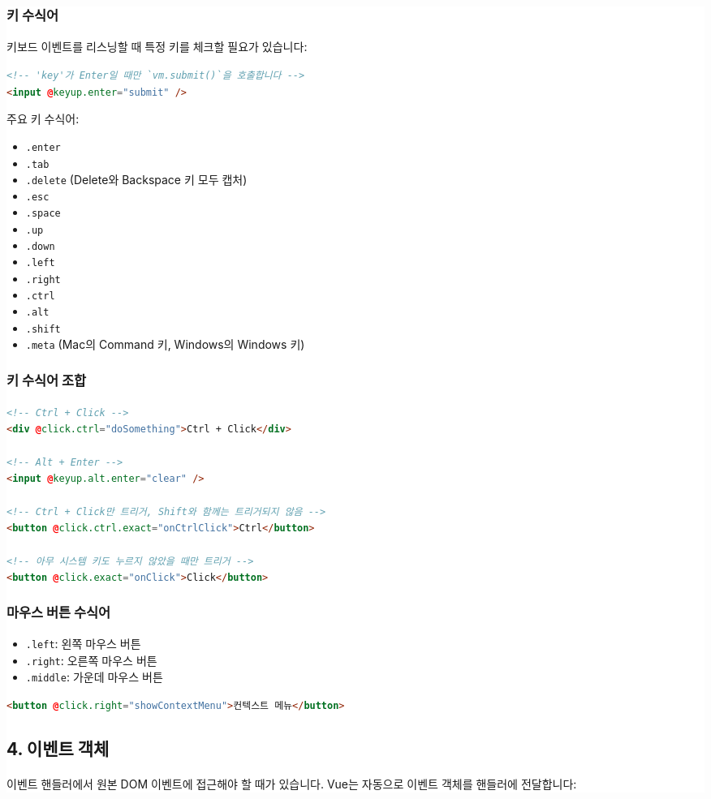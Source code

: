 ### 키 수식어

키보드 이벤트를 리스닝할 때 특정 키를 체크할 필요가 있습니다:

```html
<!-- 'key'가 Enter일 때만 `vm.submit()`을 호출합니다 -->
<input @keyup.enter="submit" />
```

주요 키 수식어:

- `.enter`
- `.tab`
- `.delete` (Delete와 Backspace 키 모두 캡처)
- `.esc`
- `.space`
- `.up`
- `.down`
- `.left`
- `.right`
- `.ctrl`
- `.alt`
- `.shift`
- `.meta` (Mac의 Command 키, Windows의 Windows 키)

### 키 수식어 조합

```html
<!-- Ctrl + Click -->
<div @click.ctrl="doSomething">Ctrl + Click</div>

<!-- Alt + Enter -->
<input @keyup.alt.enter="clear" />

<!-- Ctrl + Click만 트리거, Shift와 함께는 트리거되지 않음 -->
<button @click.ctrl.exact="onCtrlClick">Ctrl</button>

<!-- 아무 시스템 키도 누르지 않았을 때만 트리거 -->
<button @click.exact="onClick">Click</button>
```

### 마우스 버튼 수식어

- `.left`: 왼쪽 마우스 버튼
- `.right`: 오른쪽 마우스 버튼
- `.middle`: 가운데 마우스 버튼

```html
<button @click.right="showContextMenu">컨텍스트 메뉴</button>
```

## 4. 이벤트 객체

이벤트 핸들러에서 원본 DOM 이벤트에 접근해야 할 때가 있습니다. Vue는 자동으로 이벤트 객체를 핸들러에 전달합니다:
